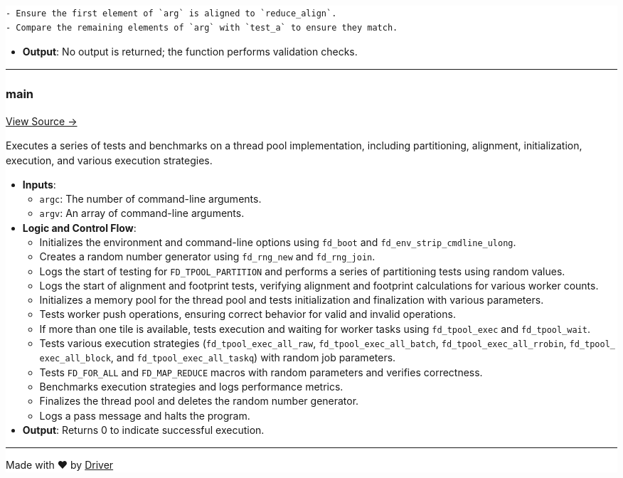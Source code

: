     - Ensure the first element of `arg` is aligned to `reduce_align`.
    - Compare the remaining elements of `arg` with `test_a` to ensure they match.
- **Output**: No output is returned; the function performs validation checks.


---
### main
[View Source →](<../../../../../src/util/tpool/test_tpool.c#L300>)

Executes a series of tests and benchmarks on a thread pool implementation, including partitioning, alignment, initialization, execution, and various execution strategies.
- **Inputs**:
    - `argc`: The number of command-line arguments.
    - `argv`: An array of command-line arguments.
- **Logic and Control Flow**:
    - Initializes the environment and command-line options using `fd_boot` and `fd_env_strip_cmdline_ulong`.
    - Creates a random number generator using `fd_rng_new` and `fd_rng_join`.
    - Logs the start of testing for `FD_TPOOL_PARTITION` and performs a series of partitioning tests using random values.
    - Logs the start of alignment and footprint tests, verifying alignment and footprint calculations for various worker counts.
    - Initializes a memory pool for the thread pool and tests initialization and finalization with various parameters.
    - Tests worker push operations, ensuring correct behavior for valid and invalid operations.
    - If more than one tile is available, tests execution and waiting for worker tasks using `fd_tpool_exec` and `fd_tpool_wait`.
    - Tests various execution strategies (`fd_tpool_exec_all_raw`, `fd_tpool_exec_all_batch`, `fd_tpool_exec_all_rrobin`, `fd_tpool_exec_all_block`, and `fd_tpool_exec_all_taskq`) with random job parameters.
    - Tests `FD_FOR_ALL` and `FD_MAP_REDUCE` macros with random parameters and verifies correctness.
    - Benchmarks execution strategies and logs performance metrics.
    - Finalizes the thread pool and deletes the random number generator.
    - Logs a pass message and halts the program.
- **Output**: Returns 0 to indicate successful execution.



---
Made with ❤️ by [Driver](https://www.driver.ai/)